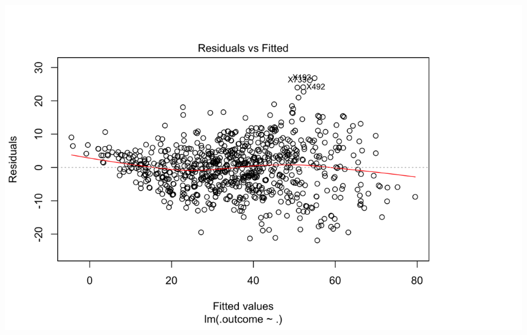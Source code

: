 <img src="predictive_analysis_regression_files/figure-markdown_github/linear_regression_YeoJohnson-1.png" width="750px" />